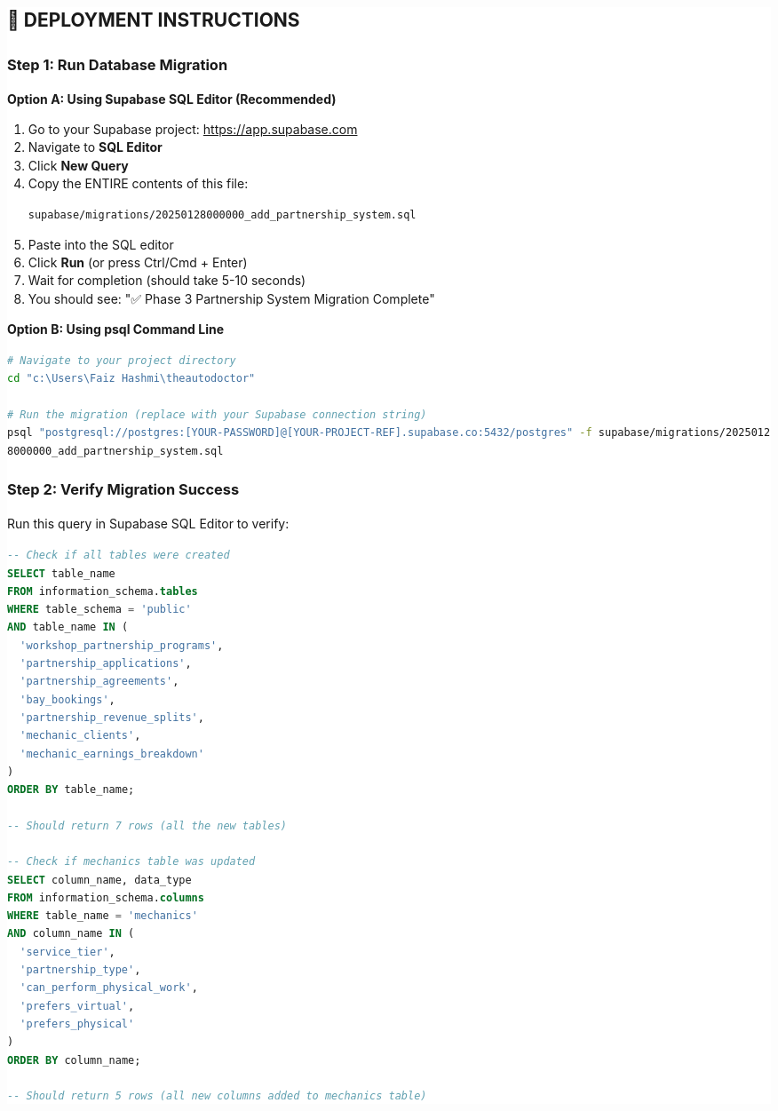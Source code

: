 
## 🚀 DEPLOYMENT INSTRUCTIONS

### Step 1: Run Database Migration

**Option A: Using Supabase SQL Editor (Recommended)**

1. Go to your Supabase project: https://app.supabase.com
2. Navigate to **SQL Editor**
3. Click **New Query**
4. Copy the ENTIRE contents of this file:
   ```
   supabase/migrations/20250128000000_add_partnership_system.sql
   ```
5. Paste into the SQL editor
6. Click **Run** (or press Ctrl/Cmd + Enter)
7. Wait for completion (should take 5-10 seconds)
8. You should see: "✅ Phase 3 Partnership System Migration Complete"

**Option B: Using psql Command Line**

```bash
# Navigate to your project directory
cd "c:\Users\Faiz Hashmi\theautodoctor"

# Run the migration (replace with your Supabase connection string)
psql "postgresql://postgres:[YOUR-PASSWORD]@[YOUR-PROJECT-REF].supabase.co:5432/postgres" -f supabase/migrations/20250128000000_add_partnership_system.sql
```

### Step 2: Verify Migration Success

Run this query in Supabase SQL Editor to verify:

```sql
-- Check if all tables were created
SELECT table_name
FROM information_schema.tables
WHERE table_schema = 'public'
AND table_name IN (
  'workshop_partnership_programs',
  'partnership_applications',
  'partnership_agreements',
  'bay_bookings',
  'partnership_revenue_splits',
  'mechanic_clients',
  'mechanic_earnings_breakdown'
)
ORDER BY table_name;

-- Should return 7 rows (all the new tables)

-- Check if mechanics table was updated
SELECT column_name, data_type
FROM information_schema.columns
WHERE table_name = 'mechanics'
AND column_name IN (
  'service_tier',
  'partnership_type',
  'can_perform_physical_work',
  'prefers_virtual',
  'prefers_physical'
)
ORDER BY column_name;

-- Should return 5 rows (all new columns added to mechanics table)
```